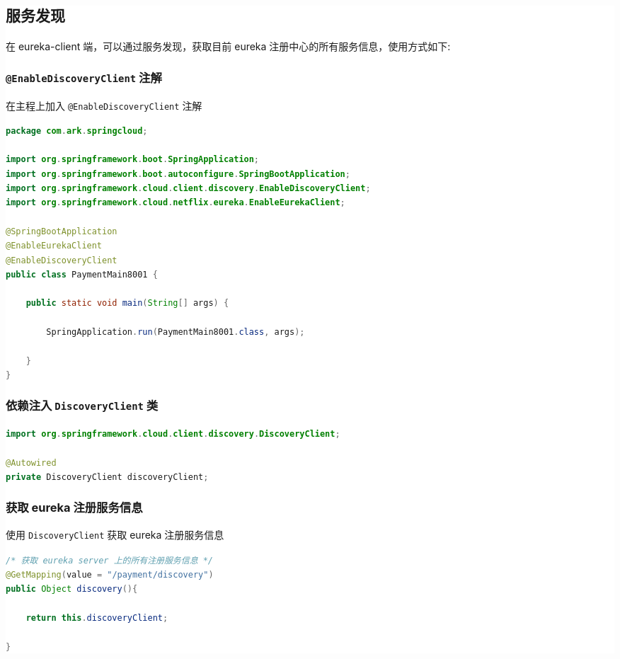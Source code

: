 ## 服务发现 

在 eureka-client 端，可以通过服务发现，获取目前 eureka 注册中心的所有服务信息，使用方式如下:

### `@EnableDiscoveryClient` 注解

在主程上加入 `@EnableDiscoveryClient` 注解

~~~java
package com.ark.springcloud;

import org.springframework.boot.SpringApplication;
import org.springframework.boot.autoconfigure.SpringBootApplication;
import org.springframework.cloud.client.discovery.EnableDiscoveryClient;
import org.springframework.cloud.netflix.eureka.EnableEurekaClient;

@SpringBootApplication
@EnableEurekaClient
@EnableDiscoveryClient
public class PaymentMain8001 {

    public static void main(String[] args) {

        SpringApplication.run(PaymentMain8001.class, args);

    }
}

~~~

### 依赖注入 `DiscoveryClient` 类

~~~java
import org.springframework.cloud.client.discovery.DiscoveryClient;

@Autowired
private DiscoveryClient discoveryClient;
~~~

### 获取 eureka 注册服务信息

使用 `DiscoveryClient` 获取 eureka 注册服务信息

~~~java
/* 获取 eureka server 上的所有注册服务信息 */
@GetMapping(value = "/payment/discovery")
public Object discovery(){

    return this.discoveryClient;

}
~~~


